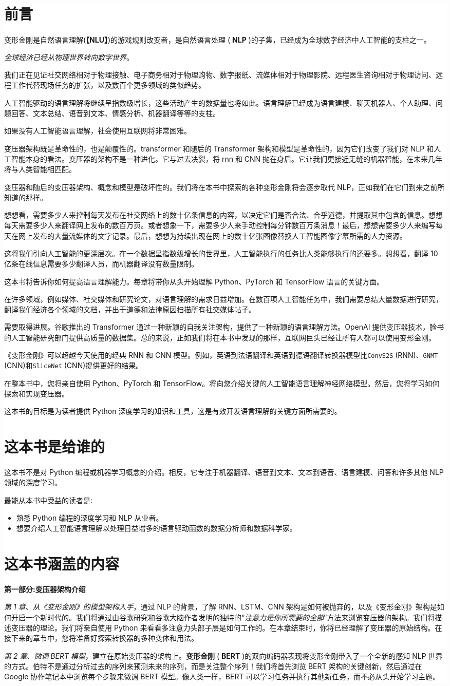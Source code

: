 <title>Preface</title> <link href="../Styles/syntax-highlighting.css" rel="stylesheet" type="text/css"> <link href="../Styles/epub.css" rel="stylesheet" type="text/css">

# 前言

变形金刚是自然语言理解(**【NLU】**)的游戏规则改变者，是自然语言处理 ( **NLP** )的子集，已经成为全球数字经济中人工智能的支柱之一。

*全球经济已经从物理世界转向数字世界*。

我们正在见证社交网络相对于物理接触、电子商务相对于物理购物、数字报纸、流媒体相对于物理影院、远程医生咨询相对于物理访问、远程工作代替现场任务的扩张，以及数百个更多领域的类似趋势。

人工智能驱动的语言理解将继续呈指数级增长，这些活动产生的数据量也将如此。语言理解已经成为语言建模、聊天机器人、个人助理、问题回答、文本总结、语音到文本、情感分析、机器翻译等等的支柱。

如果没有人工智能语言理解，社会使用互联网将非常困难。

变压器架构既是革命性的，也是颠覆性的。transformer 和随后的 Transformer 架构和模型是革命性的，因为它们改变了我们对 NLP 和人工智能本身的看法。变压器的架构不是一种进化。它与过去决裂，将 rnn 和 CNN 抛在身后。它让我们更接近无缝的机器智能，在未来几年将与人类智能相匹配。

变压器和随后的变压器架构、概念和模型是破坏性的。我们将在本书中探索的各种变形金刚将会逐步取代 NLP，正如我们在它们到来之前所知道的那样。

想想看，需要多少人来控制每天发布在社交网络上的数十亿条信息的内容，以决定它们是否合法、合乎道德，并提取其中包含的信息。想想每天需要多少人来翻译网上发布的数百万页。或者想象一下，需要多少人来手动控制每分钟数百万条消息！最后，想想需要多少人来编写每天在网上发布的大量流媒体的文字记录。最后，想想为持续出现在网上的数十亿张图像替换人工智能图像字幕所需的人力资源。

这将我们引向人工智能的更深层次。在一个数据呈指数级增长的世界里，人工智能执行的任务比人类能够执行的还要多。想想看，翻译 10 亿条在线信息需要多少翻译人员，而机器翻译没有数量限制。

这本书将告诉你如何提高语言理解能力。每章将带你从头开始理解 Python、PyTorch 和 TensorFlow 语言的关键方面。

在许多领域，例如媒体、社交媒体和研究论文，对语言理解的需求日益增加。在数百项人工智能任务中，我们需要总结大量数据进行研究，翻译我们经济各个领域的文档，并出于道德和法律原因扫描所有社交媒体帖子。

需要取得进展。谷歌推出的 Transformer 通过一种新颖的自我关注架构，提供了一种新颖的语言理解方法。OpenAI 提供变压器技术，脸书的人工智能研究部门提供高质量的数据集。总的来说，正如我们将在本书中发现的那样，互联网巨头已经让所有人都可以使用变形金刚。

《变形金刚》可以超越今天使用的经典 RNN 和 CNN 模型。例如，英语到法语翻译和英语到德语翻译转换器模型比`ConvS2S` (RNN)、`GNMT` (CNN)和`SliceNet` (CNN)提供更好的结果。

在整本书中，您将亲自使用 Python、PyTorch 和 TensorFlow。将向您介绍关键的人工智能语言理解神经网络模型。然后，您将学习如何探索和实现变压器。

这本书的目标是为读者提供 Python 深度学习的知识和工具，这是有效开发语言理解的关键方面所需要的。

# 这本书是给谁的

这本书不是对 Python 编程或机器学习概念的介绍。相反，它专注于机器翻译、语音到文本、文本到语音、语言建模、问答和许多其他 NLP 领域的深度学习。

最能从本书中受益的读者是:

*   熟悉 Python 编程的深度学习和 NLP 从业者。
*   想要介绍人工智能语言理解以处理日益增多的语言驱动函数的数据分析师和数据科学家。

# 这本书涵盖的内容

**第一部分:变压器架构介绍**

*第 1 章*、*从《变形金刚》的模型架构入手*，通过 NLP 的背景，了解 RNN、LSTM、CNN 架构是如何被抛弃的，以及《变形金刚》架构是如何开启一个新时代的。我们将通过由谷歌研究和谷歌大脑作者发明的独特的“*注意力是你所需要的全部*”方法来浏览变压器的架构。我们将描述变压器的理论。我们将亲自使用 Python 来看看多注意力头部子层是如何工作的。在本章结束时，你将已经理解了变压器的原始结构。在接下来的章节中，您将准备好探索转换器的多种变体和用法。

*第 2 章*、*微调 BERT 模型*，建立在原始变压器的架构上。**变形金刚** ( **BERT** )的双向编码器表现将变形金刚带入了一个全新的感知 NLP 世界的方式。伯特不是通过分析过去的序列来预测未来的序列，而是关注整个序列！我们将首先浏览 BERT 架构的关键创新，然后通过在 Google 协作笔记本中浏览每个步骤来微调 BERT 模型。像人类一样，BERT 可以学习任务并执行其他新任务，而不必从头开始学习主题。
